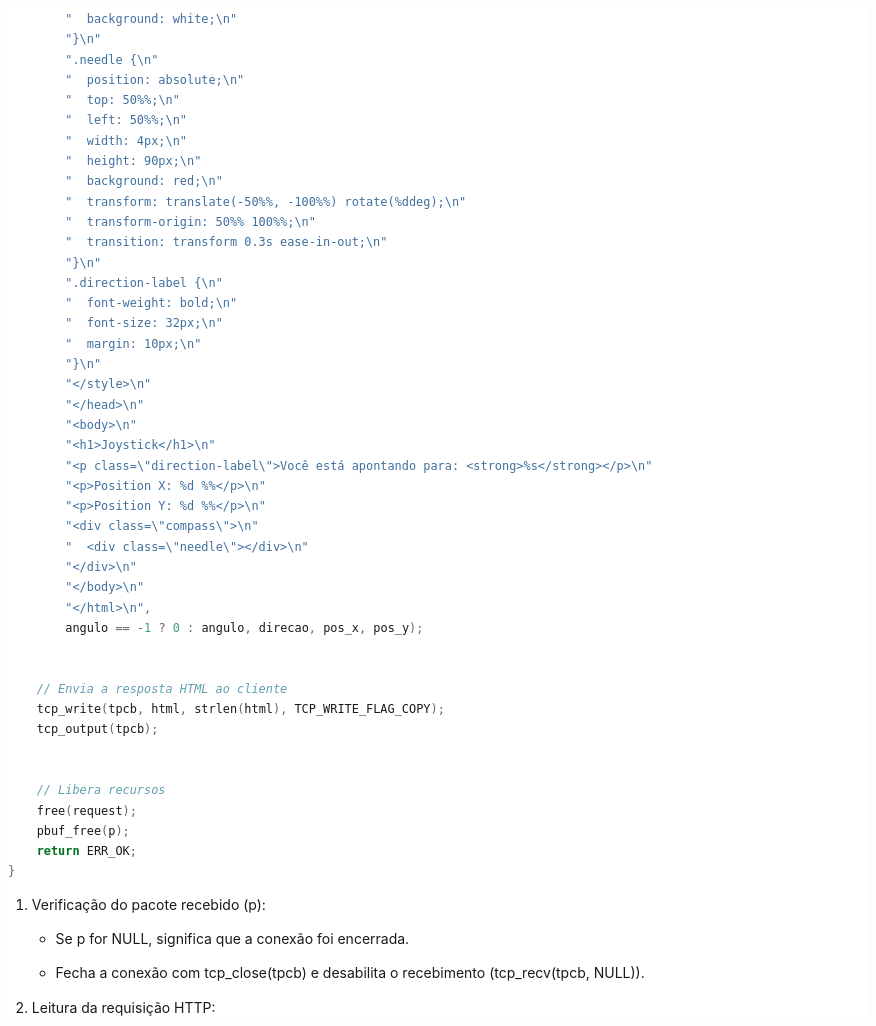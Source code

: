 ```c
        "  background: white;\n"
        "}\n"
        ".needle {\n"
        "  position: absolute;\n"
        "  top: 50%%;\n"
        "  left: 50%%;\n"
        "  width: 4px;\n"
        "  height: 90px;\n"
        "  background: red;\n"
        "  transform: translate(-50%%, -100%%) rotate(%ddeg);\n"
        "  transform-origin: 50%% 100%%;\n"
        "  transition: transform 0.3s ease-in-out;\n"
        "}\n"
        ".direction-label {\n"
        "  font-weight: bold;\n"
        "  font-size: 32px;\n"
        "  margin: 10px;\n"
        "}\n"
        "</style>\n"
        "</head>\n"
        "<body>\n"
        "<h1>Joystick</h1>\n"
        "<p class=\"direction-label\">Você está apontando para: <strong>%s</strong></p>\n"
        "<p>Position X: %d %%</p>\n"
        "<p>Position Y: %d %%</p>\n"
        "<div class=\"compass\">\n"
        "  <div class=\"needle\"></div>\n"
        "</div>\n"
        "</body>\n"
        "</html>\n",
        angulo == -1 ? 0 : angulo, direcao, pos_x, pos_y);


    // Envia a resposta HTML ao cliente
    tcp_write(tpcb, html, strlen(html), TCP_WRITE_FLAG_COPY);
    tcp_output(tpcb);


    // Libera recursos
    free(request);
    pbuf_free(p);
    return ERR_OK;
}
```
1. Verificação do pacote recebido (p):


    - Se p for NULL, significa que a conexão foi encerrada.


    - Fecha a conexão com tcp_close(tpcb) e desabilita o recebimento (tcp_recv(tpcb, NULL)).

2. Leitura da requisição HTTP:
